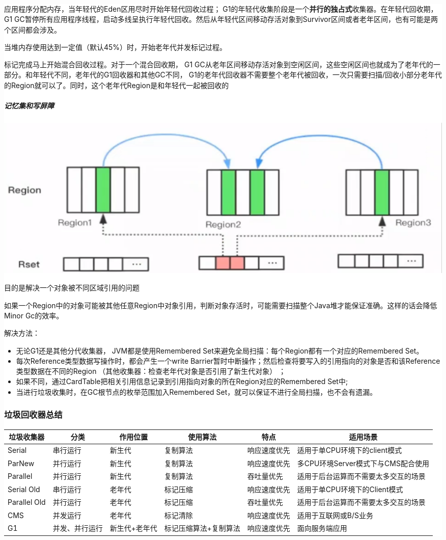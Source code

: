 应用程序分配内存，当年轻代的Eden区用尽时开始年轻代回收过程； G1的年轻代收集阶段是一个**并行的独占式**收集器。在年轻代回收期， G1 GC暂停所有应用程序线程，启动多线呈执行年轻代回收。然后从年轻代区间移动存活对象到Survivor区间或者老年区间，也有可能是两个区间都会涉及。

当堆内存使用达到一定值（默认45%）时，开始老年代并发标记过程。

标记完成马上开始混合回收过程。对于一个混合回收期， G1 GC从老年区间移动存活对象到空闲区间，这些空闲区间也就成为了老年代的一部分。和年轻代不同，老年代的G1回收器和其他GC不同， G1的老年代回收器不需要整个老年代被回收，一次只需要扫描/回收小部分老年代的Region就可以了。同时，这个老年代Region是和年轻代一起被回收的



##### 记忆集和写屏障





![image-20210223104822058](image/image-20210223104822058.png)

目的是解决一个对象被不同区域引用的问题

如果一个Region中的对象可能被其他任意Region中对象引用，判断对象存活时，可能需要扫描整个Java堆才能保证准确。这样的话会降低Minor Gc的效率。

解决方法：

- 无论G1还是其他分代收集器， JVM都是使用Remembered Set来避免全局扫描：每个Region都有一个对应的Remembered Set。
- 每次Reference类型数据写操作时，都会产生一个write Barrier暂时中断操作；然后检查将要写入的引用指向的对象是否和该Reference类型数据在不同的Region （其他收集器：检查老年代对象是否引用了新生代对象） ；
- 如果不同，通过CardTable把相关引用信息记录到引用指向对象的所在Region对应的Remembered Set中;
- 当进行垃圾收集时，在GC根节点的枚举范围加入Remembered Set，就可以保证不进行全局扫描，也不会有遗漏。



### 垃圾回收器总结

| 垃圾收集器   | 分类           | 作用位置      | 使用算法              | 特点         | 适用场景                             |
| ------------ | -------------- | ------------- | --------------------- | ------------ | ------------------------------------ |
| Serial       | 串行运行       | 新生代        | 复制算法              | 响应速度优先 | 适用于单CPU环境下的client模式        |
| ParNew       | 并行运行       | 新生代        | 复制算法              | 响应速度优先 | 多CPU环境Server模式下与CMS配合使用   |
| Parallel     | 并行运行       | 新生代        | 复制算法              | 吞吐量优先   | 适用于后台运算而不需要太多交互的场景 |
| Serial Old   | 串行运行       | 老年代        | 标记压缩              | 响应速度优先 | 适用于单CPU环境下的Client模式        |
| Parallel Old | 并行运行       | 老年代        | 标记压缩              | 吞吐量优先   | 适用于后台运算而不需要太多交互的场景 |
| CMS          | 并发运行       | 老年代        | 标记清除              | 响应速度优先 | 适用于互联网或B/S业务                |
| G1           | 并发、并行运行 | 新生代+老年代 | 标记压缩算法+复制算法 | 响应速度优先 | 面向服务端应用                       |
